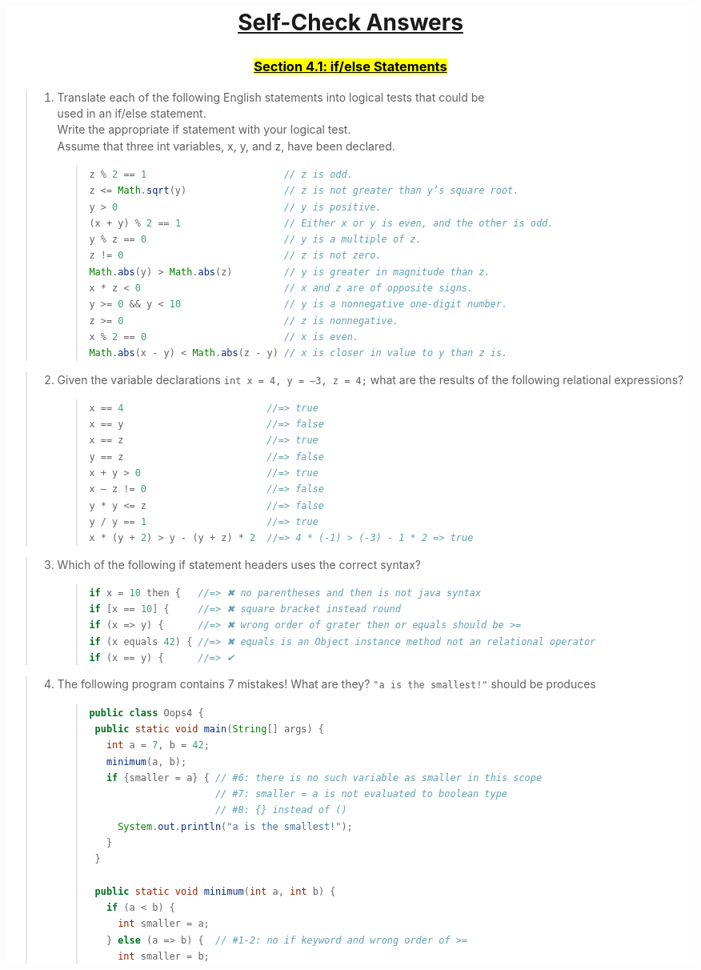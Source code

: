 <h1 align="center"><u>Self-Check Answers</u></h1>

<h3 align="center"><mark><u>Section 4.1: if/else Statements</u></mark></h3>

> 1. Translate each of the following English statements into logical tests that could be  
>     used in an if/else statement.  
>     Write the appropriate if statement with your logical test.  
>     Assume that three int variables, x, y, and z, have been declared.
>    > ```java
>    > z % 2 == 1                        // z is odd.
>    > z <= Math.sqrt(y)                 // z is not greater than y’s square root.
>    > y > 0                             // y is positive.
>    > (x + y) % 2 == 1                  // Either x or y is even, and the other is odd.
>    > y % z == 0                        // y is a multiple of z.
>    > z != 0                            // z is not zero.
>    > Math.abs(y) > Math.abs(z)         // y is greater in magnitude than z.
>    > x * z < 0                         // x and z are of opposite signs.
>    > y >= 0 && y < 10                  // y is a nonnegative one-digit number.
>    > z >= 0                            // z is nonnegative.
>    > x % 2 == 0                        // x is even.
>    > Math.abs(x - y) < Math.abs(z - y) // x is closer in value to y than z is.
>    > ```

> 2. Given the variable declarations
>    `int x = 4, y = –3, z = 4;`
>    what are the results of the following relational expressions?
>    > ```java
>    > x == 4                         //=> true
>    > x == y                         //=> false
>    > x == z                         //=> true
>    > y == z                         //=> false
>    > x + y > 0                      //=> true
>    > x – z != 0                     //=> false
>    > y * y <= z                     //=> false
>    > y / y == 1                     //=> true
>    > x * (y + 2) > y - (y + z) * 2  //=> 4 * (-1) > (-3) - 1 * 2 => true
>    > ```

> 3. Which of the following if statement headers uses the correct syntax?
>    > ```java
>    > if x = 10 then {   //=> ✖ no parentheses and then is not java syntax
>    > if [x == 10] {     //=> ✖ square bracket instead round
>    > if (x => y) {      //=> ✖ wrong order of grater then or equals should be >=
>    > if (x equals 42) { //=> ✖ equals is an Object instance method not an relational operator
>    > if (x == y) {      //=> ✔
>    > ```

> 4. The following program contains 7 mistakes! What are they?
>    `"a is the smallest!"` should be produces
>    > ```java
>    > public class Oops4 {
>    >  public static void main(String[] args) {
>    >    int a = 7, b = 42;
>    >    minimum(a, b);
>    >    if {smaller = a} { // #6: there is no such variable as smaller in this scope
>    >                       // #7: smaller = a is not evaluated to boolean type
>    >                       // #8: {} instead of ()
>    >      System.out.println("a is the smallest!");
>    >    }
>    >  }
>    >
>    >  public static void minimum(int a, int b) {
>    >    if (a < b) {
>    >      int smaller = a;
>    >    } else (a => b) {  // #1-2: no if keyword and wrong order of >=
>    >      int smaller = b;